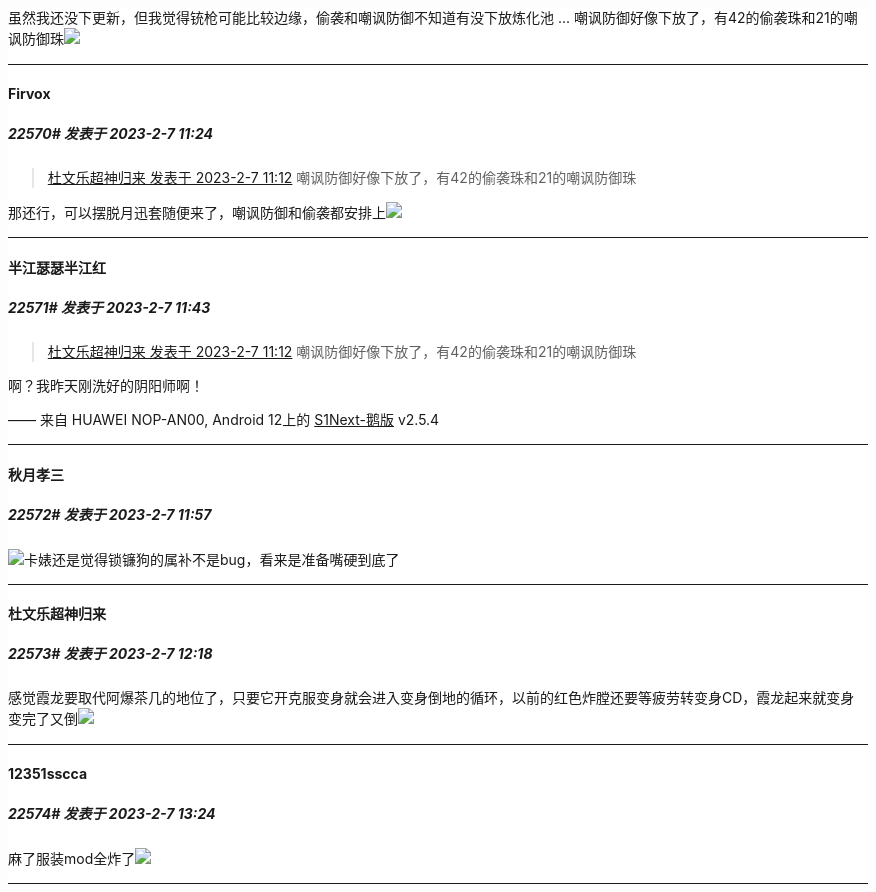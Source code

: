 虽然我还没下更新，但我觉得铳枪可能比较边缘，偷袭和嘲讽防御不知道有没下放炼化池 ...</blockquote>
嘲讽防御好像下放了，有42的偷袭珠和21的嘲讽防御珠<img src="https://static.saraba1st.com/image/smiley/face2017/067.png" referrerpolicy="no-referrer">


*****

####  Firvox  
##### 22570#       发表于 2023-2-7 11:24

<blockquote><a href="httphttps://bbs.saraba1st.com/2b/forum.php?mod=redirect&amp;goto=findpost&amp;pid=59643690&amp;ptid=1960475" target="_blank">杜文乐超神归来 发表于 2023-2-7 11:12</a>
嘲讽防御好像下放了，有42的偷袭珠和21的嘲讽防御珠</blockquote>
那还行，可以摆脱月迅套随便来了，嘲讽防御和偷袭都安排上<img src="https://static.saraba1st.com/image/smiley/face2017/031.png" referrerpolicy="no-referrer">


*****

####  半江瑟瑟半江红  
##### 22571#       发表于 2023-2-7 11:43

<blockquote><a href="httphttps://bbs.saraba1st.com/2b/forum.php?mod=redirect&amp;goto=findpost&amp;pid=59643690&amp;ptid=1960475" target="_blank">杜文乐超神归来 发表于 2023-2-7 11:12</a>
嘲讽防御好像下放了，有42的偷袭珠和21的嘲讽防御珠</blockquote>
啊？我昨天刚洗好的阴阳师啊！

—— 来自 HUAWEI NOP-AN00, Android 12上的 [S1Next-鹅版](https://github.com/ykrank/S1-Next/releases) v2.5.4


*****

####  秋月孝三  
##### 22572#       发表于 2023-2-7 11:57

<img src="https://static.saraba1st.com/image/smiley/face2017/067.png" referrerpolicy="no-referrer">卡婊还是觉得锁镰狗的属补不是bug，看来是准备嘴硬到底了


*****

####  杜文乐超神归来  
##### 22573#       发表于 2023-2-7 12:18

感觉霞龙要取代阿爆茶几的地位了，只要它开克服变身就会进入变身倒地的循环，以前的红色炸膛还要等疲劳转变身CD，霞龙起来就变身变完了又倒<img src="https://static.saraba1st.com/image/smiley/face2017/066.png" referrerpolicy="no-referrer">


*****

####  12351sscca  
##### 22574#       发表于 2023-2-7 13:24

麻了服装mod全炸了<img src="https://static.saraba1st.com/image/smiley/face2017/138.png" referrerpolicy="no-referrer">


*****
